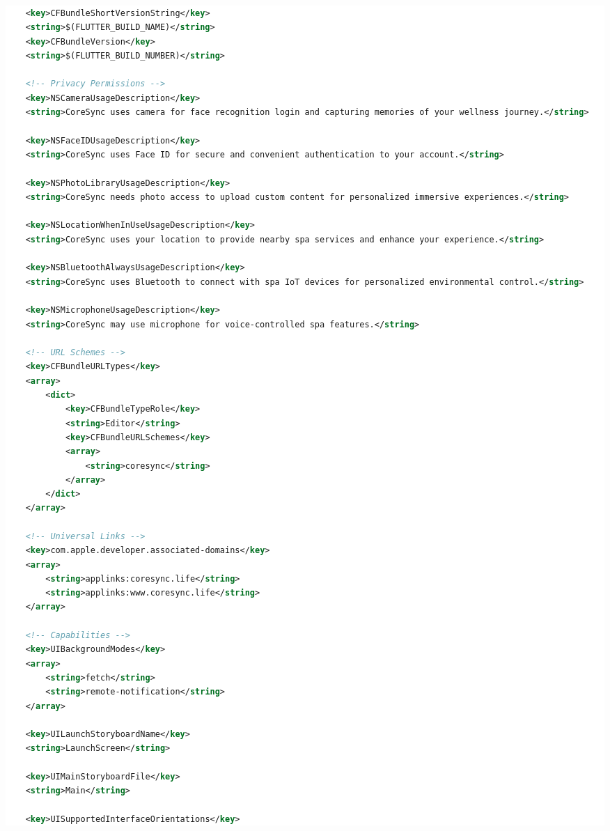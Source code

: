 ```xml
    <key>CFBundleShortVersionString</key>
    <string>$(FLUTTER_BUILD_NAME)</string>
    <key>CFBundleVersion</key>
    <string>$(FLUTTER_BUILD_NUMBER)</string>
    
    <!-- Privacy Permissions -->
    <key>NSCameraUsageDescription</key>
    <string>CoreSync uses camera for face recognition login and capturing memories of your wellness journey.</string>
    
    <key>NSFaceIDUsageDescription</key>
    <string>CoreSync uses Face ID for secure and convenient authentication to your account.</string>
    
    <key>NSPhotoLibraryUsageDescription</key>
    <string>CoreSync needs photo access to upload custom content for personalized immersive experiences.</string>
    
    <key>NSLocationWhenInUseUsageDescription</key>
    <string>CoreSync uses your location to provide nearby spa services and enhance your experience.</string>
    
    <key>NSBluetoothAlwaysUsageDescription</key>
    <string>CoreSync uses Bluetooth to connect with spa IoT devices for personalized environmental control.</string>
    
    <key>NSMicrophoneUsageDescription</key>
    <string>CoreSync may use microphone for voice-controlled spa features.</string>
    
    <!-- URL Schemes -->
    <key>CFBundleURLTypes</key>
    <array>
        <dict>
            <key>CFBundleTypeRole</key>
            <string>Editor</string>
            <key>CFBundleURLSchemes</key>
            <array>
                <string>coresync</string>
            </array>
        </dict>
    </array>
    
    <!-- Universal Links -->
    <key>com.apple.developer.associated-domains</key>
    <array>
        <string>applinks:coresync.life</string>
        <string>applinks:www.coresync.life</string>
    </array>
    
    <!-- Capabilities -->
    <key>UIBackgroundModes</key>
    <array>
        <string>fetch</string>
        <string>remote-notification</string>
    </array>
    
    <key>UILaunchStoryboardName</key>
    <string>LaunchScreen</string>
    
    <key>UIMainStoryboardFile</key>
    <string>Main</string>
    
    <key>UISupportedInterfaceOrientations</key>
```